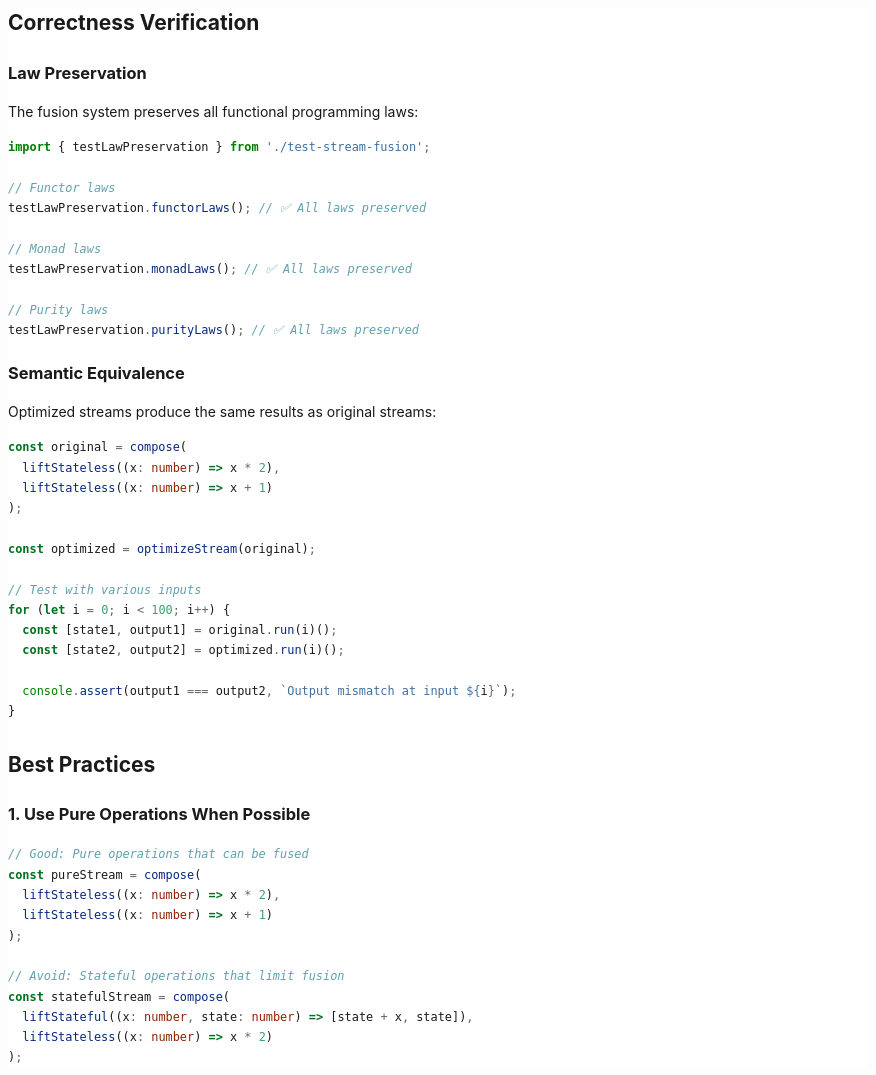 ## Correctness Verification

### Law Preservation

The fusion system preserves all functional programming laws:

```typescript
import { testLawPreservation } from './test-stream-fusion';

// Functor laws
testLawPreservation.functorLaws(); // ✅ All laws preserved

// Monad laws
testLawPreservation.monadLaws(); // ✅ All laws preserved

// Purity laws
testLawPreservation.purityLaws(); // ✅ All laws preserved
```

### Semantic Equivalence

Optimized streams produce the same results as original streams:

```typescript
const original = compose(
  liftStateless((x: number) => x * 2),
  liftStateless((x: number) => x + 1)
);

const optimized = optimizeStream(original);

// Test with various inputs
for (let i = 0; i < 100; i++) {
  const [state1, output1] = original.run(i)();
  const [state2, output2] = optimized.run(i)();
  
  console.assert(output1 === output2, `Output mismatch at input ${i}`);
}
```

## Best Practices

### 1. Use Pure Operations When Possible

```typescript
// Good: Pure operations that can be fused
const pureStream = compose(
  liftStateless((x: number) => x * 2),
  liftStateless((x: number) => x + 1)
);

// Avoid: Stateful operations that limit fusion
const statefulStream = compose(
  liftStateful((x: number, state: number) => [state + x, state]),
  liftStateless((x: number) => x * 2)
);
```
